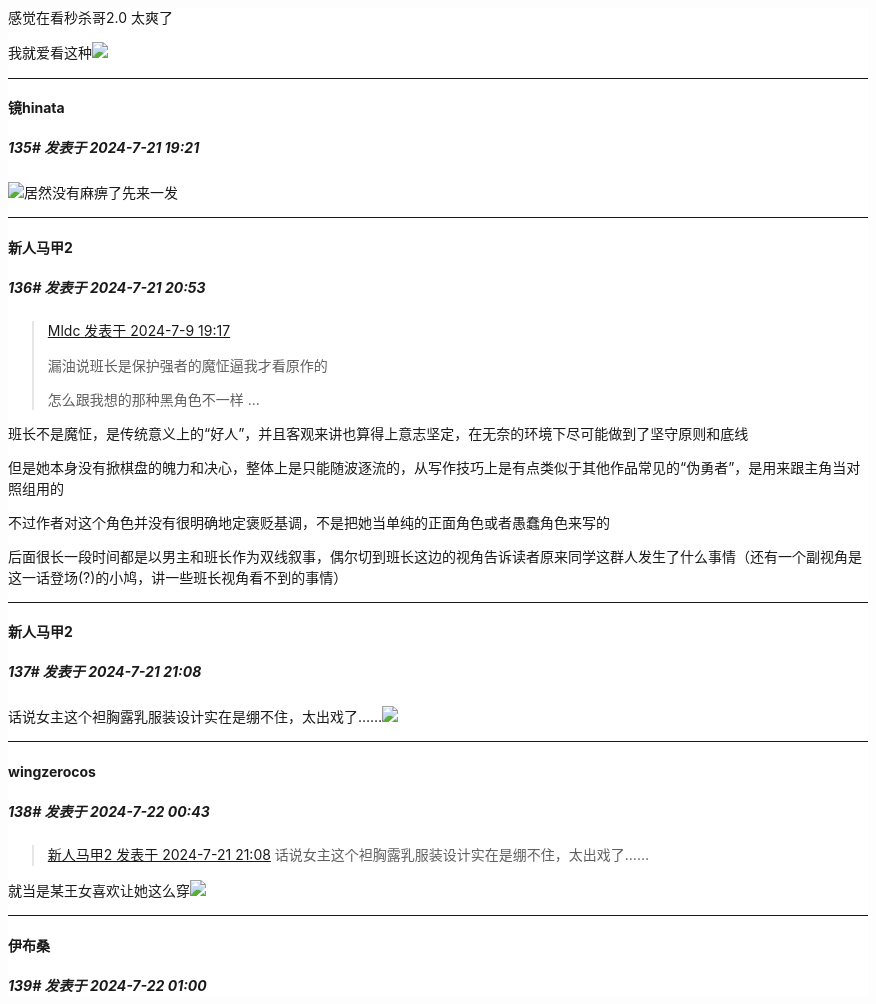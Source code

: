 感觉在看秒杀哥2.0 太爽了

我就爱看这种<img src="https://static.saraba1st.com/image/smiley/face/13.gif" referrerpolicy="no-referrer">


*****

####  镜hinata  
##### 135#       发表于 2024-7-21 19:21

<img src="https://static.saraba1st.com/image/smiley/face2017/037.png" referrerpolicy="no-referrer">居然没有麻痹了先来一发


*****

####  新人马甲2  
##### 136#       发表于 2024-7-21 20:53

<blockquote><a href="httphttps://bbs.saraba1st.com/2b/forum.php?mod=redirect&amp;goto=findpost&amp;pid=65533504&amp;ptid=2168956" target="_blank">Mldc 发表于 2024-7-9 19:17</a>

漏油说班长是保护强者的魔怔逼我才看原作的

怎么跟我想的那种黑角色不一样 ...</blockquote>
班长不是魔怔，是传统意义上的“好人”，并且客观来讲也算得上意志坚定，在无奈的环境下尽可能做到了坚守原则和底线

但是她本身没有掀棋盘的魄力和决心，整体上是只能随波逐流的，从写作技巧上是有点类似于其他作品常见的“伪勇者”，是用来跟主角当对照组用的

不过作者对这个角色并没有很明确地定褒贬基调，不是把她当单纯的正面角色或者愚蠢角色来写的

后面很长一段时间都是以男主和班长作为双线叙事，偶尔切到班长这边的视角告诉读者原来同学这群人发生了什么事情（还有一个副视角是这一话登场(?)的小鸠，讲一些班长视角看不到的事情）


*****

####  新人马甲2  
##### 137#       发表于 2024-7-21 21:08

话说女主这个袒胸露乳服装设计实在是绷不住，太出戏了……<img src="https://static.saraba1st.com/image/smiley/face2017/068.png" referrerpolicy="no-referrer">


*****

####  wingzerocos  
##### 138#       发表于 2024-7-22 00:43

<blockquote><a href="httphttps://bbs.saraba1st.com/2b/forum.php?mod=redirect&amp;goto=findpost&amp;pid=65656889&amp;ptid=2168956" target="_blank">新人马甲2 发表于 2024-7-21 21:08</a>
话说女主这个袒胸露乳服装设计实在是绷不住，太出戏了……</blockquote>
就当是某王女喜欢让她这么穿<img src="https://static.saraba1st.com/image/smiley/face2017/068.png" referrerpolicy="no-referrer">


*****

####  伊布桑  
##### 139#       发表于 2024-7-22 01:00
